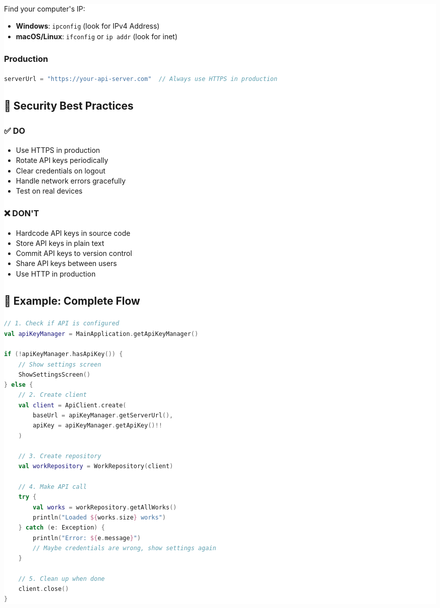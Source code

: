 Find your computer's IP:
- **Windows**: `ipconfig` (look for IPv4 Address)
- **macOS/Linux**: `ifconfig` or `ip addr` (look for inet)

### Production
```kotlin
serverUrl = "https://your-api-server.com"  // Always use HTTPS in production
```

## 🔐 Security Best Practices

### ✅ DO
- Use HTTPS in production
- Rotate API keys periodically
- Clear credentials on logout
- Handle network errors gracefully
- Test on real devices

### ❌ DON'T
- Hardcode API keys in source code
- Store API keys in plain text
- Commit API keys to version control
- Share API keys between users
- Use HTTP in production

## 🚀 Example: Complete Flow

```kotlin
// 1. Check if API is configured
val apiKeyManager = MainApplication.getApiKeyManager()

if (!apiKeyManager.hasApiKey()) {
    // Show settings screen
    ShowSettingsScreen()
} else {
    // 2. Create client
    val client = ApiClient.create(
        baseUrl = apiKeyManager.getServerUrl(),
        apiKey = apiKeyManager.getApiKey()!!
    )

    // 3. Create repository
    val workRepository = WorkRepository(client)

    // 4. Make API call
    try {
        val works = workRepository.getAllWorks()
        println("Loaded ${works.size} works")
    } catch (e: Exception) {
        println("Error: ${e.message}")
        // Maybe credentials are wrong, show settings again
    }

    // 5. Clean up when done
    client.close()
}
```
